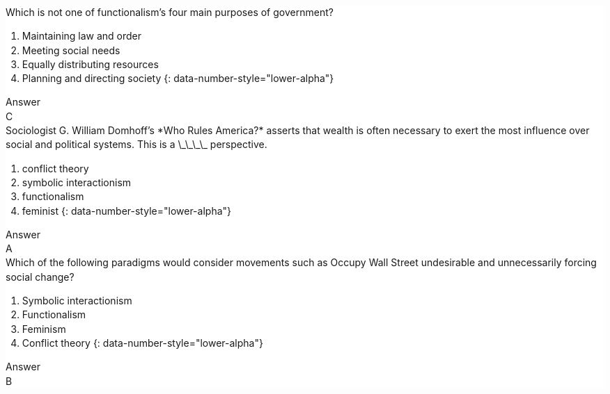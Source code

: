 <div data-type="exercise" class="exercise" data-element-type="section-quiz">
<div data-type="problem" class="problem" markdown="1">
Which is not one of functionalism’s four main purposes of government?

1.  Maintaining law and order
2.  Meeting social needs
3.  Equally distributing resources
4.  Planning and directing society
{: data-number-style="lower-alpha"}

</div>
<div data-type="solution" class="solution" markdown="1">
<div data-type="title">
Answer
</div>
C

</div>
</div>

<div data-type="exercise" class="exercise" data-element-type="section-quiz">
<div data-type="problem" class="problem" markdown="1">
Sociologist G. William Domhoff’s *Who Rules America?* asserts that wealth is often necessary to exert the most influence over social and political systems. This is a \_\_\_\_ perspective.

1.  conflict theory
2.  symbolic interactionism
3.  functionalism
4.  feminist
{: data-number-style="lower-alpha"}

</div>
<div data-type="solution" class="solution" markdown="1">
<div data-type="title">
Answer
</div>
A

</div>
</div>

<div data-type="exercise" class="exercise" data-element-type="section-quiz">
<div data-type="problem" class="problem" markdown="1">
Which of the following paradigms would consider movements such as Occupy Wall Street undesirable and unnecessarily forcing social change?

1.  Symbolic interactionism
2.  Functionalism
3.  Feminism
4.  Conflict theory
{: data-number-style="lower-alpha"}

</div>
<div data-type="solution" class="solution" markdown="1">
<div data-type="title">
Answer
</div>
B
